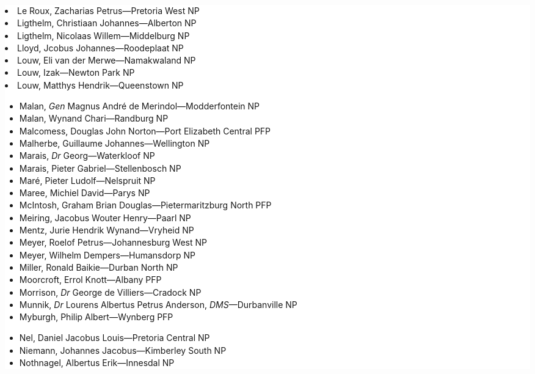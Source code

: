 <li>Le Roux, Zacharias Petrus&#x2014;Pretoria West NP</li>

<li>Ligthelm, Christiaan Johannes&#x2014;Alberton NP</li>

<li>Ligthelm, Nicolaas Willem&#x2014;Middelburg NP</li>

<li>Lloyd, Jcobus Johannes&#x2014;Roodeplaat NP</li>

<li>Louw, Eli van der Merwe&#x2014;Namakwaland NP</li>

<li>Louw, Izak&#x2014;Newton Park NP</li>

<li>Louw, Matthys Hendrik&#x2014;Queenstown NP</li>

</ul>

<ul>

<li>Malan, <i>Gen</i> Magnus Andr&#x00E9; de Merindol&#x2014;Modderfontein NP</li>

<li>Malan, Wynand Chari&#x2014;Randburg NP</li>

<li>Malcomess, Douglas John Norton&#x2014;Port Elizabeth Central PFP</li>

<li>Malherbe, Guillaume Johannes&#x2014;Wellington NP</li>

<li>Marais, <i>Dr</i> Georg&#x2014;Waterkloof NP</li>

<li>Marais, Pieter Gabriel&#x2014;Stellenbosch NP</li>

<li>Mar&#x00E9;, Pieter Ludolf&#x2014;Nelspruit NP</li>

<li>Maree, Michiel David&#x2014;Parys NP</li>

<li>McIntosh, Graham Brian Douglas&#x2014;Pietermaritzburg North PFP</li>

<li>Meiring, Jacobus Wouter Henry&#x2014;Paarl NP</li>

<li>Mentz, Jurie Hendrik Wynand&#x2014;Vryheid NP</li>

<li>Meyer, Roelof Petrus&#x2014;Johannesburg West NP</li>

<li>Meyer, Wilhelm Dempers&#x2014;Humansdorp NP</li>

<li>Miller, Ronald Baikie&#x2014;Durban North NP</li>

<li>Moorcroft, Errol Knott&#x2014;Albany PFP</li>

<li>Morrison, <i>Dr</i> George de Villiers&#x2014;Cradock NP</li>

<li>Munnik, <i>Dr</i> Lourens Albertus Petrus Anderson, <i>DMS</i>&#x2014;Durbanville NP</li>

<li>Myburgh, Philip Albert&#x2014;Wynberg PFP</li>

</ul>

<ul>

<li>Nel, Daniel Jacobus Louis&#x2014;Pretoria Central NP</li>

<li>Niemann, Johannes Jacobus&#x2014;Kimberley South NP</li>

<li>Nothnagel, Albertus Erik&#x2014;Innesdal NP</li>

</ul>
